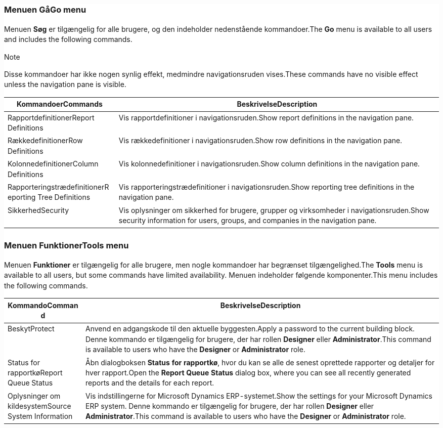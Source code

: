 ### <a name="go-menu"></a><span data-ttu-id="8ddb9-246">Menuen Gå</span><span class="sxs-lookup"><span data-stu-id="8ddb9-246">Go menu</span></span>

<span data-ttu-id="8ddb9-247">Menuen **Søg** er tilgængelig for alle brugere, og den indeholder nedenstående kommandoer.</span><span class="sxs-lookup"><span data-stu-id="8ddb9-247">The **Go** menu is available to all users and includes the following commands.</span></span>

> [!NOTE]
> <span data-ttu-id="8ddb9-248">Disse kommandoer har ikke nogen synlig effekt, medmindre navigationsruden vises.</span><span class="sxs-lookup"><span data-stu-id="8ddb9-248">These commands have no visible effect unless the navigation pane is visible.</span></span>

| <span data-ttu-id="8ddb9-249">Kommandoer</span><span class="sxs-lookup"><span data-stu-id="8ddb9-249">Commands</span></span>                   | <span data-ttu-id="8ddb9-250">Beskrivelse</span><span class="sxs-lookup"><span data-stu-id="8ddb9-250">Description</span></span>                                                                        |
|----------------------------|------------------------------------------------------------------------------------|
| <span data-ttu-id="8ddb9-251">Rapportdefinitioner</span><span class="sxs-lookup"><span data-stu-id="8ddb9-251">Report Definitions</span></span>         | <span data-ttu-id="8ddb9-252">Vis rapportdefinitioner i navigationsruden.</span><span class="sxs-lookup"><span data-stu-id="8ddb9-252">Show report definitions in the navigation pane.</span></span>                                    |
| <span data-ttu-id="8ddb9-253">Rækkedefinitioner</span><span class="sxs-lookup"><span data-stu-id="8ddb9-253">Row Definitions</span></span>            | <span data-ttu-id="8ddb9-254">Vis rækkedefinitioner i navigationsruden.</span><span class="sxs-lookup"><span data-stu-id="8ddb9-254">Show row definitions in the navigation pane.</span></span>                                       |
| <span data-ttu-id="8ddb9-255">Kolonnedefinitioner</span><span class="sxs-lookup"><span data-stu-id="8ddb9-255">Column Definitions</span></span>         | <span data-ttu-id="8ddb9-256">Vis kolonnedefinitioner i navigationsruden.</span><span class="sxs-lookup"><span data-stu-id="8ddb9-256">Show column definitions in the navigation pane.</span></span>                                    |
| <span data-ttu-id="8ddb9-257">Rapporteringstrædefinitioner</span><span class="sxs-lookup"><span data-stu-id="8ddb9-257">Reporting Tree Definitions</span></span> | <span data-ttu-id="8ddb9-258">Vis rapporteringstrædefinitioner i navigationsruden.</span><span class="sxs-lookup"><span data-stu-id="8ddb9-258">Show reporting tree definitions in the navigation pane.</span></span>                            |
| <span data-ttu-id="8ddb9-259">Sikkerhed</span><span class="sxs-lookup"><span data-stu-id="8ddb9-259">Security</span></span>                   | <span data-ttu-id="8ddb9-260">Vis oplysninger om sikkerhed for brugere, grupper og virksomheder i navigationsruden.</span><span class="sxs-lookup"><span data-stu-id="8ddb9-260">Show security information for users, groups, and companies in the navigation pane.</span></span> |

### <a name="tools-menu"></a><span data-ttu-id="8ddb9-261">Menuen Funktioner</span><span class="sxs-lookup"><span data-stu-id="8ddb9-261">Tools menu</span></span>

<span data-ttu-id="8ddb9-262">Menuen **Funktioner** er tilgængelig for alle brugere, men nogle kommandoer har begrænset tilgængelighed.</span><span class="sxs-lookup"><span data-stu-id="8ddb9-262">The **Tools** menu is available to all users, but some commands have limited availability.</span></span> <span data-ttu-id="8ddb9-263">Menuen indeholder følgende komponenter.</span><span class="sxs-lookup"><span data-stu-id="8ddb9-263">This menu includes the following commands.</span></span>

| <span data-ttu-id="8ddb9-264">Kommando</span><span class="sxs-lookup"><span data-stu-id="8ddb9-264">Command</span></span>                       | <span data-ttu-id="8ddb9-265">Beskrivelse</span><span class="sxs-lookup"><span data-stu-id="8ddb9-265">Description</span></span> |
|-------------------------------|-------------|
| <span data-ttu-id="8ddb9-266">Beskyt</span><span class="sxs-lookup"><span data-stu-id="8ddb9-266">Protect</span></span>                       | <span data-ttu-id="8ddb9-267">Anvend en adgangskode til den aktuelle byggesten.</span><span class="sxs-lookup"><span data-stu-id="8ddb9-267">Apply a password to the current building block.</span></span> <span data-ttu-id="8ddb9-268">Denne kommando er tilgængelig for brugere, der har rollen **Designer** eller **Administrator**.</span><span class="sxs-lookup"><span data-stu-id="8ddb9-268">This command is available to users who have the **Designer** or **Administrator** role.</span></span> |
| <span data-ttu-id="8ddb9-269">Status for rapportkø</span><span class="sxs-lookup"><span data-stu-id="8ddb9-269">Report Queue Status</span></span>           | <span data-ttu-id="8ddb9-270">Åbn dialogboksen **Status for rapportkø**, hvor du kan se alle de senest oprettede rapporter og detaljer for hver rapport.</span><span class="sxs-lookup"><span data-stu-id="8ddb9-270">Open the **Report Queue Status** dialog box, where you can see all recently generated reports and the details for each report.</span></span> |
| <span data-ttu-id="8ddb9-271">Oplysninger om kildesystem</span><span class="sxs-lookup"><span data-stu-id="8ddb9-271">Source System Information</span></span>     | <span data-ttu-id="8ddb9-272">Vis indstillingerne for Microsoft Dynamics ERP-systemet.</span><span class="sxs-lookup"><span data-stu-id="8ddb9-272">Show the settings for your Microsoft Dynamics ERP system.</span></span> <span data-ttu-id="8ddb9-273">Denne kommando er tilgængelig for brugere, der har rollen **Designer** eller **Administrator**.</span><span class="sxs-lookup"><span data-stu-id="8ddb9-273">This command is available to users who have the **Designer** or **Administrator** role.</span></span> |